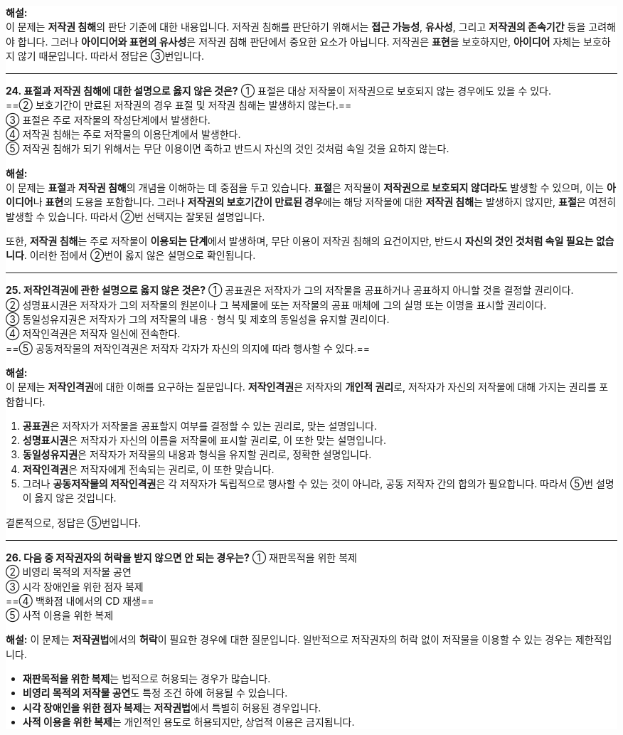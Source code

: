 **해설:**  
이 문제는 **저작권 침해**의 판단 기준에 대한 내용입니다. 저작권 침해를 판단하기 위해서는 **접근 가능성**, **유사성**, 그리고 **저작권의 존속기간** 등을 고려해야 합니다. 그러나 **아이디어와 표현의 유사성**은 저작권 침해 판단에서 중요한 요소가 아닙니다. 저작권은 **표현**을 보호하지만, **아이디어** 자체는 보호하지 않기 때문입니다. 따라서 정답은 ③번입니다.


---

**24. 표절과 저작권 침해에 대한 설명으로 옳지 않은 것은?**
① 표절은 대상 저작물이 저작권으로 보호되지 않는 경우에도 있을 수 있다.  
==② 보호기간이 만료된 저작권의 경우 표절 및 저작권 침해는 발생하지 않는다.==  
③ 표절은 주로 저작물의 작성단계에서 발생한다.  
④ 저작권 침해는 주로 저작물의 이용단계에서 발생한다.  
⑤ 저작권 침해가 되기 위해서는 무단 이용이면 족하고 반드시 자신의 것인 것처럼 속일 것을 요하지 않는다.  

**해설:**  
이 문제는 **표절**과 **저작권 침해**의 개념을 이해하는 데 중점을 두고 있습니다. **표절**은 저작물이 **저작권으로 보호되지 않더라도** 발생할 수 있으며, 이는 **아이디어**나 **표현**의 도용을 포함합니다. 그러나 **저작권의 보호기간이 만료된 경우**에는 해당 저작물에 대한 **저작권 침해**는 발생하지 않지만, **표절**은 여전히 발생할 수 있습니다. 따라서 ②번 선택지는 잘못된 설명입니다. 

또한, **저작권 침해**는 주로 저작물이 **이용되는 단계**에서 발생하며, 무단 이용이 저작권 침해의 요건이지만, 반드시 **자신의 것인 것처럼 속일 필요는 없습니다**. 이러한 점에서 ②번이 옳지 않은 설명으로 확인됩니다.


---

**25. 저작인격권에 관한 설명으로 옳지 않은 것은?**
① 공표권은 저작자가 그의 저작물을 공표하거나 공표하지 아니할 것을 결정할 권리이다.  
② 성명표시권은 저작자가 그의 저작물의 원본이나 그 복제물에 또는 저작물의 공표 매체에 그의 실명 또는 이명을 표시할 권리이다.  
③ 동일성유지권은 저작자가 그의 저작물의 내용ㆍ형식 및 제호의 동일성을 유지할 권리이다.  
④ 저작인격권은 저작자 일신에 전속한다.  
==⑤ 공동저작물의 저작인격권은 저작자 각자가 자신의 의지에 따라 행사할 수 있다.==  

**해설:**  
이 문제는 **저작인격권**에 대한 이해를 요구하는 질문입니다. **저작인격권**은 저작자의 **개인적 권리**로, 저작자가 자신의 저작물에 대해 가지는 권리를 포함합니다. 

1. **공표권**은 저작자가 저작물을 공표할지 여부를 결정할 수 있는 권리로, 맞는 설명입니다.
2. **성명표시권**은 저작자가 자신의 이름을 저작물에 표시할 권리로, 이 또한 맞는 설명입니다.
3. **동일성유지권**은 저작자가 저작물의 내용과 형식을 유지할 권리로, 정확한 설명입니다.
4. **저작인격권**은 저작자에게 전속되는 권리로, 이 또한 맞습니다.
5. 그러나 **공동저작물의 저작인격권**은 각 저작자가 독립적으로 행사할 수 있는 것이 아니라, 공동 저작자 간의 합의가 필요합니다. 따라서 ⑤번 설명이 옳지 않은 것입니다. 

결론적으로, 정답은 ⑤번입니다.


---

**26. 다음 중 저작권자의 허락을 받지 않으면 안 되는 경우는?**
① 재판목적을 위한 복제  
② 비영리 목적의 저작물 공연  
③ 시각 장애인을 위한 점자 복제  
==④ 백화점 내에서의 CD 재생==  
⑤ 사적 이용을 위한 복제  

**해설:**
이 문제는 **저작권법**에서의 **허락**이 필요한 경우에 대한 질문입니다. 일반적으로 저작권자의 허락 없이 저작물을 이용할 수 있는 경우는 제한적입니다. 

- **재판목적을 위한 복제**는 법적으로 허용되는 경우가 많습니다.
- **비영리 목적의 저작물 공연**도 특정 조건 하에 허용될 수 있습니다.
- **시각 장애인을 위한 점자 복제**는 **저작권법**에서 특별히 허용된 경우입니다.
- **사적 이용을 위한 복제**는 개인적인 용도로 허용되지만, 상업적 이용은 금지됩니다.
